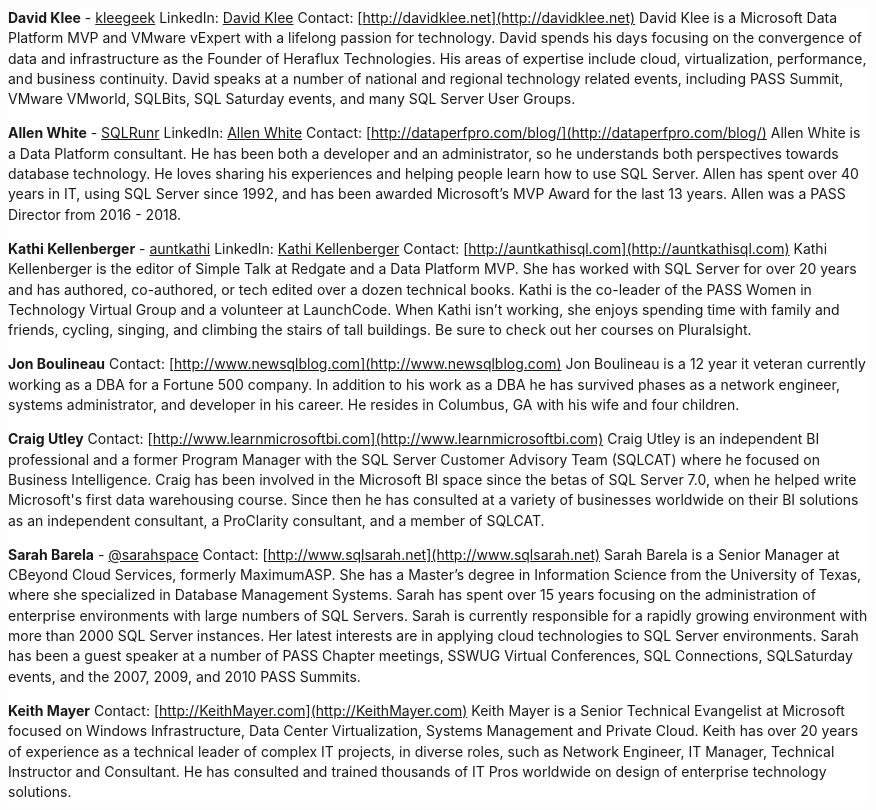 **David Klee**  - [kleegeek](https://www.twitter.com/kleegeek)
LinkedIn: [David Klee](http://www.linkedin.com/in/davidaklee)
Contact: [http://davidklee.net](http://davidklee.net)
David Klee is a Microsoft Data Platform MVP and VMware vExpert with a lifelong passion for technology. David spends his days focusing on the convergence of data and infrastructure as the Founder of Heraflux Technologies. His areas of expertise include cloud, virtualization, performance, and business continuity. David speaks at a number of national and regional technology related events, including PASS Summit, VMware VMworld, SQLBits, SQL Saturday events, and many SQL Server User Groups.
 
**Allen White**  - [SQLRunr](https://www.twitter.com/SQLRunr)
LinkedIn: [Allen White](http://www.linkedin.com/pub/allen-white-sql-server-mvp/5/784/b08/)
Contact: [http://dataperfpro.com/blog/](http://dataperfpro.com/blog/)
Allen White is a Data Platform consultant. He has been both a developer and an administrator, so he understands both perspectives towards database technology. He loves sharing his experiences and helping people learn how to use SQL Server. Allen has spent over 40 years in IT, using SQL Server since 1992, and has been awarded Microsoft’s MVP Award for the last 13 years. Allen was a PASS Director from 2016 - 2018.
 
**Kathi Kellenberger**  - [auntkathi](https://www.twitter.com/auntkathi)
LinkedIn: [Kathi Kellenberger](http://www.linkedin.com/in/kathikellenberger)
Contact: [http://auntkathisql.com](http://auntkathisql.com)
Kathi Kellenberger is the editor of Simple Talk at Redgate and a Data Platform MVP. She has worked with SQL Server for over 20 years and has authored, co-authored, or tech edited over a dozen technical books. Kathi is the co-leader of the PASS Women in Technology Virtual Group and a volunteer at LaunchCode. When Kathi isn’t working, she enjoys spending time with family and friends, cycling, singing, and climbing the stairs of tall buildings. Be sure to check out her courses on Pluralsight.
 
**Jon Boulineau** 
Contact: [http://www.newsqlblog.com](http://www.newsqlblog.com)
Jon Boulineau is a 12 year it veteran currently working as a DBA for a Fortune 500 company. In addition to his work as a DBA he has survived phases as a network engineer, systems administrator, and developer in his career. He resides in Columbus, GA with his wife and four children.
 
**Craig Utley** 
Contact: [http://www.learnmicrosoftbi.com](http://www.learnmicrosoftbi.com)
Craig Utley is an independent BI professional and a former Program Manager with the SQL Server Customer Advisory Team (SQLCAT) where he focused on Business Intelligence. Craig has been involved in the Microsoft BI space since the betas of SQL Server 7.0, when he helped write Microsoft's first data warehousing course. Since then he has consulted at a variety of businesses worldwide on their BI solutions as an independent consultant, a ProClarity consultant, and a member of SQLCAT.
 
**Sarah Barela**  - [@sarahspace](https://www.twitter.com/@sarahspace)
Contact: [http://www.sqlsarah.net](http://www.sqlsarah.net)
Sarah Barela is a Senior Manager at CBeyond Cloud Services, formerly MaximumASP. She has a Master’s degree in Information Science from the University of Texas, where she specialized in Database Management Systems. Sarah has spent over 15 years focusing on the administration of enterprise environments with large numbers of SQL Servers. Sarah is currently responsible for a rapidly growing environment with more than 2000 SQL Server instances. Her latest interests are in applying cloud technologies to SQL Server environments. Sarah has been a guest speaker at a number of PASS Chapter meetings, SSWUG Virtual Conferences, SQL Connections, SQLSaturday events, and the 2007, 2009, and 2010 PASS Summits.
 
**Keith Mayer** 
Contact: [http://KeithMayer.com](http://KeithMayer.com)
 Keith Mayer is a Senior Technical Evangelist at Microsoft focused on Windows Infrastructure, Data Center Virtualization, Systems Management and Private Cloud. Keith has over 20 years of experience as a technical leader of complex IT projects, in diverse roles, such as Network Engineer, IT Manager, Technical Instructor and Consultant. He has consulted and trained thousands of IT Pros worldwide on design of enterprise technology solutions.
 